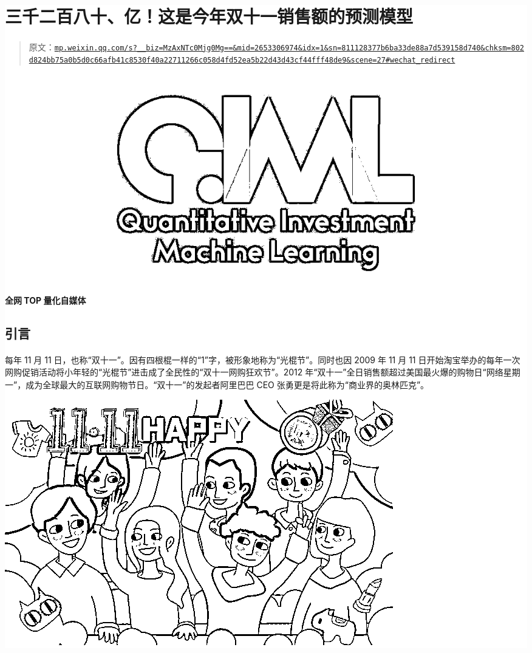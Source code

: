 # 三千二百八十、亿！这是今年双十一销售额的预测模型

> 原文：[`mp.weixin.qq.com/s?__biz=MzAxNTc0Mjg0Mg==&mid=2653306974&idx=1&sn=811128377b6ba33de88a7d539158d740&chksm=802d824bb75a0b5d0c66afb41c8530f40a22711266c058d4fd52ea5b22d43d43cf44fff48de9&scene=27#wechat_redirect`](http://mp.weixin.qq.com/s?__biz=MzAxNTc0Mjg0Mg==&mid=2653306974&idx=1&sn=811128377b6ba33de88a7d539158d740&chksm=802d824bb75a0b5d0c66afb41c8530f40a22711266c058d4fd52ea5b22d43d43cf44fff48de9&scene=27#wechat_redirect)

![](img/52530653e2ddbe651074f55a77bb8d3c.png)

**全网 TOP 量化自媒体**

## **引言**

每年 11 月 11 日，也称“双十一”。因有四根棍一样的“1”字，被形象地称为“光棍节”。同时也因 2009 年 11 月 11 日开始淘宝举办的每年一次网购促销活动将小年轻的“光棍节”进击成了全民性的“双十一网购狂欢节”。2012 年“双十一”全日销售额超过美国最火爆的购物日“网络星期一”，成为全球最大的互联网购物节日。“双十一”的发起者阿里巴巴 CEO 张勇更是将此称为“商业界的奥林匹克”。

![](img/2836957cd6572c393f41021f6fb18d3f.png)
